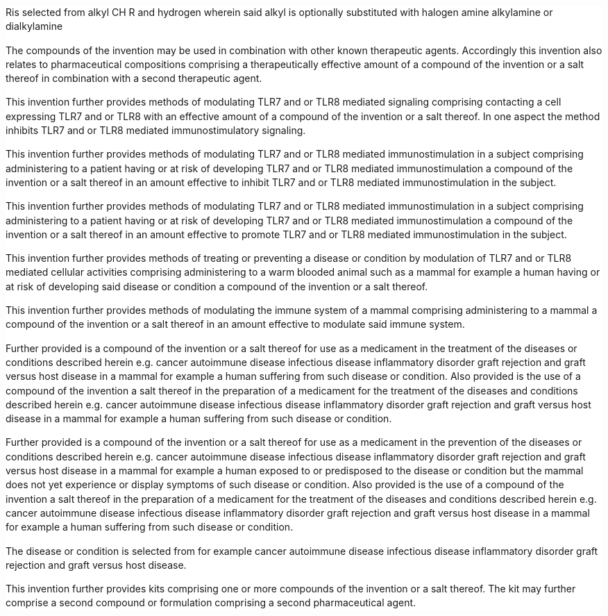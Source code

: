 Ris selected from alkyl CH R and hydrogen wherein said alkyl is optionally substituted with halogen amine alkylamine or dialkylamine 

The compounds of the invention may be used in combination with other known therapeutic agents. Accordingly this invention also relates to pharmaceutical compositions comprising a therapeutically effective amount of a compound of the invention or a salt thereof in combination with a second therapeutic agent.

This invention further provides methods of modulating TLR7 and or TLR8 mediated signaling comprising contacting a cell expressing TLR7 and or TLR8 with an effective amount of a compound of the invention or a salt thereof. In one aspect the method inhibits TLR7 and or TLR8 mediated immunostimulatory signaling.

This invention further provides methods of modulating TLR7 and or TLR8 mediated immunostimulation in a subject comprising administering to a patient having or at risk of developing TLR7 and or TLR8 mediated immunostimulation a compound of the invention or a salt thereof in an amount effective to inhibit TLR7 and or TLR8 mediated immunostimulation in the subject.

This invention further provides methods of modulating TLR7 and or TLR8 mediated immunostimulation in a subject comprising administering to a patient having or at risk of developing TLR7 and or TLR8 mediated immunostimulation a compound of the invention or a salt thereof in an amount effective to promote TLR7 and or TLR8 mediated immunostimulation in the subject.

This invention further provides methods of treating or preventing a disease or condition by modulation of TLR7 and or TLR8 mediated cellular activities comprising administering to a warm blooded animal such as a mammal for example a human having or at risk of developing said disease or condition a compound of the invention or a salt thereof.

This invention further provides methods of modulating the immune system of a mammal comprising administering to a mammal a compound of the invention or a salt thereof in an amount effective to modulate said immune system.

Further provided is a compound of the invention or a salt thereof for use as a medicament in the treatment of the diseases or conditions described herein e.g. cancer autoimmune disease infectious disease inflammatory disorder graft rejection and graft versus host disease in a mammal for example a human suffering from such disease or condition. Also provided is the use of a compound of the invention a salt thereof in the preparation of a medicament for the treatment of the diseases and conditions described herein e.g. cancer autoimmune disease infectious disease inflammatory disorder graft rejection and graft versus host disease in a mammal for example a human suffering from such disease or condition.

Further provided is a compound of the invention or a salt thereof for use as a medicament in the prevention of the diseases or conditions described herein e.g. cancer autoimmune disease infectious disease inflammatory disorder graft rejection and graft versus host disease in a mammal for example a human exposed to or predisposed to the disease or condition but the mammal does not yet experience or display symptoms of such disease or condition. Also provided is the use of a compound of the invention a salt thereof in the preparation of a medicament for the treatment of the diseases and conditions described herein e.g. cancer autoimmune disease infectious disease inflammatory disorder graft rejection and graft versus host disease in a mammal for example a human suffering from such disease or condition.

The disease or condition is selected from for example cancer autoimmune disease infectious disease inflammatory disorder graft rejection and graft versus host disease.

This invention further provides kits comprising one or more compounds of the invention or a salt thereof. The kit may further comprise a second compound or formulation comprising a second pharmaceutical agent.
